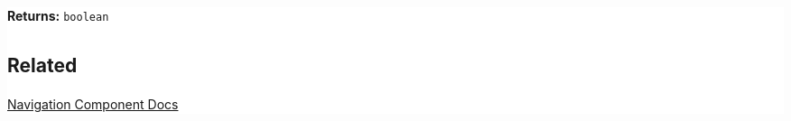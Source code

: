 


<div class="return-value">
<i class="icon ion-arrow-return-left"></i>
<b>Returns:</b> 
  <code>boolean</code> 

</div>









<h2><a class="anchor" name="related" href="#related"></a>Related</h2>

<a href='/docs/v2/components#navigation'>Navigation Component Docs</a>




